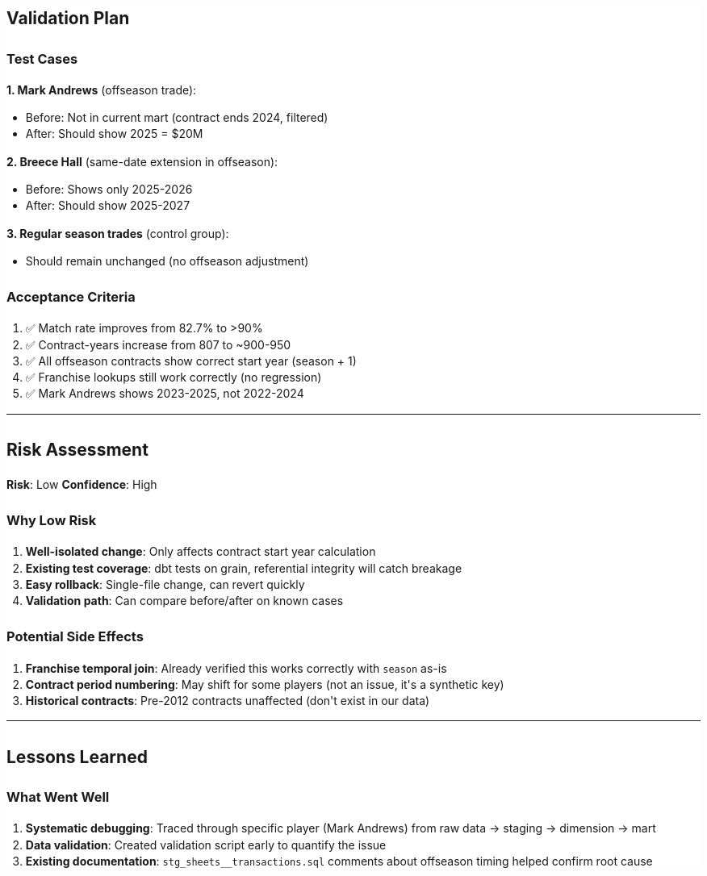 
## Validation Plan

### Test Cases

**1. Mark Andrews** (offseason trade):
- Before: Not in current mart (contract ends 2024, filtered)
- After: Should show 2025 = $20M

**2. Breece Hall** (same-date extension in offseason):
- Before: Shows only 2025-2026
- After: Should show 2025-2027

**3. Regular season trades** (control group):
- Should remain unchanged (no offseason adjustment)

### Acceptance Criteria

1. ✅ Match rate improves from 82.7% to >90%
2. ✅ Contract-years increase from 807 to ~900-950
3. ✅ All offseason contracts show correct start year (season + 1)
4. ✅ Franchise lookups still work correctly (no regression)
5. ✅ Mark Andrews shows 2023-2025, not 2022-2024

---

## Risk Assessment

**Risk**: Low
**Confidence**: High

### Why Low Risk

1. **Well-isolated change**: Only affects contract start year calculation
2. **Existing test coverage**: dbt tests on grain, referential integrity will catch breakage
3. **Easy rollback**: Single-file change, can revert quickly
4. **Validation path**: Can compare before/after on known cases

### Potential Side Effects

1. **Franchise temporal join**: Already verified this works correctly with `season` as-is
2. **Contract period numbering**: May shift for some players (not an issue, it's a synthetic key)
3. **Historical contracts**: Pre-2012 contracts unaffected (don't exist in our data)

---

## Lessons Learned

### What Went Well

1. **Systematic debugging**: Traced through specific player (Mark Andrews) from raw data → staging → dimension → mart
2. **Data validation**: Created validation script early to quantify the issue
3. **Existing documentation**: `stg_sheets__transactions.sql` comments about offseason timing helped confirm root cause
